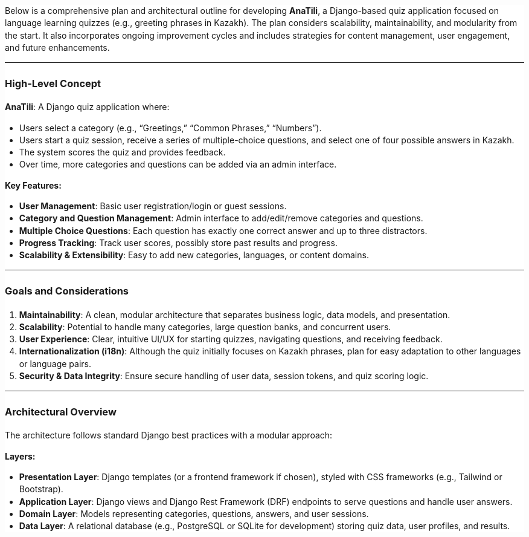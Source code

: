 Below is a comprehensive plan and architectural outline for developing **AnaTili**, a Django-based quiz application focused on language learning quizzes (e.g., greeting phrases in Kazakh). The plan considers scalability, maintainability, and modularity from the start. It also incorporates ongoing improvement cycles and includes strategies for content management, user engagement, and future enhancements.

---

### High-Level Concept

**AnaTili**: A Django quiz application where:

- Users select a category (e.g., “Greetings,” “Common Phrases,” “Numbers”).
- Users start a quiz session, receive a series of multiple-choice questions, and select one of four possible answers in Kazakh.
- The system scores the quiz and provides feedback.  
- Over time, more categories and questions can be added via an admin interface. 

**Key Features:**

- **User Management**: Basic user registration/login or guest sessions.
- **Category and Question Management**: Admin interface to add/edit/remove categories and questions.
- **Multiple Choice Questions**: Each question has exactly one correct answer and up to three distractors.
- **Progress Tracking**: Track user scores, possibly store past results and progress.
- **Scalability & Extensibility**: Easy to add new categories, languages, or content domains.

---

### Goals and Considerations

1. **Maintainability**: A clean, modular architecture that separates business logic, data models, and presentation.
2. **Scalability**: Potential to handle many categories, large question banks, and concurrent users.
3. **User Experience**: Clear, intuitive UI/UX for starting quizzes, navigating questions, and receiving feedback.
4. **Internationalization (i18n)**: Although the quiz initially focuses on Kazakh phrases, plan for easy adaptation to other languages or language pairs.
5. **Security & Data Integrity**: Ensure secure handling of user data, session tokens, and quiz scoring logic.

---

### Architectural Overview

The architecture follows standard Django best practices with a modular approach:

**Layers:**

- **Presentation Layer**: Django templates (or a frontend framework if chosen), styled with CSS frameworks (e.g., Tailwind or Bootstrap).
- **Application Layer**: Django views and Django Rest Framework (DRF) endpoints to serve questions and handle user answers.  
- **Domain Layer**: Models representing categories, questions, answers, and user sessions.
- **Data Layer**: A relational database (e.g., PostgreSQL or SQLite for development) storing quiz data, user profiles, and results.
